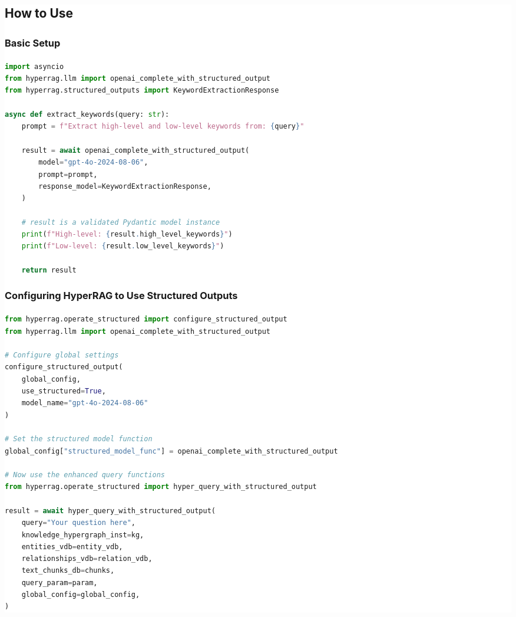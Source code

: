 ## How to Use

### Basic Setup

```python
import asyncio
from hyperrag.llm import openai_complete_with_structured_output
from hyperrag.structured_outputs import KeywordExtractionResponse

async def extract_keywords(query: str):
    prompt = f"Extract high-level and low-level keywords from: {query}"
    
    result = await openai_complete_with_structured_output(
        model="gpt-4o-2024-08-06",
        prompt=prompt,
        response_model=KeywordExtractionResponse,
    )
    
    # result is a validated Pydantic model instance
    print(f"High-level: {result.high_level_keywords}")
    print(f"Low-level: {result.low_level_keywords}")
    
    return result
```

### Configuring HyperRAG to Use Structured Outputs

```python
from hyperrag.operate_structured import configure_structured_output
from hyperrag.llm import openai_complete_with_structured_output

# Configure global settings
configure_structured_output(
    global_config, 
    use_structured=True,
    model_name="gpt-4o-2024-08-06"
)

# Set the structured model function
global_config["structured_model_func"] = openai_complete_with_structured_output

# Now use the enhanced query functions
from hyperrag.operate_structured import hyper_query_with_structured_output

result = await hyper_query_with_structured_output(
    query="Your question here",
    knowledge_hypergraph_inst=kg,
    entities_vdb=entity_vdb,
    relationships_vdb=relation_vdb,
    text_chunks_db=chunks,
    query_param=param,
    global_config=global_config,
)
```
